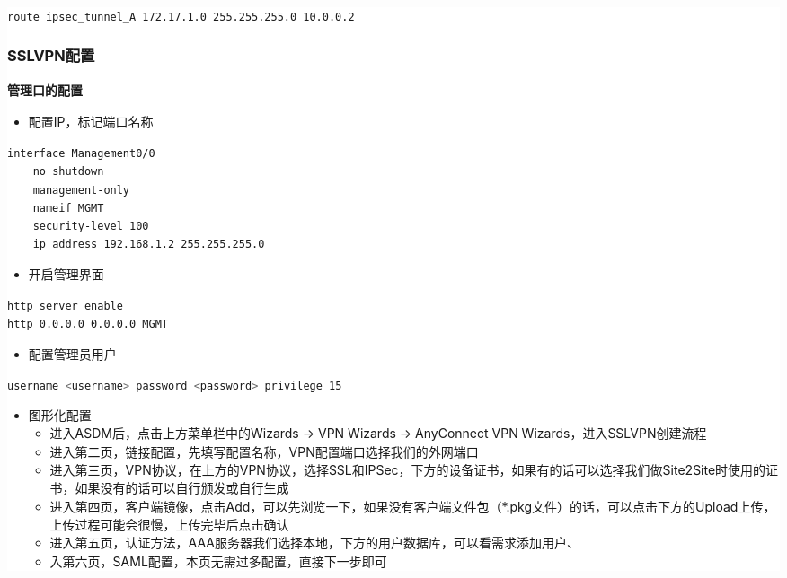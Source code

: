 ```bash
route ipsec_tunnel_A 172.17.1.0 255.255.255.0 10.0.0.2
```

### SSLVPN配置

****************************管理口的配置****************************

- 配置IP，标记端口名称

```bash
interface Management0/0
	no shutdown
	management-only
	nameif MGMT
	security-level 100
	ip address 192.168.1.2 255.255.255.0
```

- 开启管理界面

```bash
http server enable
http 0.0.0.0 0.0.0.0 MGMT
```

- 配置管理员用户

```bash
username <username> password <password> privilege 15
```

- 图形化配置
    - 进入ASDM后，点击上方菜单栏中的Wizards -> VPN Wizards -> AnyConnect VPN Wizards，进入SSLVPN创建流程
    - 进入第二页，链接配置，先填写配置名称，VPN配置端口选择我们的外网端口
    - 进入第三页，VPN协议，在上方的VPN协议，选择SSL和IPSec，下方的设备证书，如果有的话可以选择我们做Site2Site时使用的证书，如果没有的话可以自行颁发或自行生成
    - 进入第四页，客户端镜像，点击Add，可以先浏览一下，如果没有客户端文件包（*.pkg文件）的话，可以点击下方的Upload上传，上传过程可能会很慢，上传完毕后点击确认
    - 进入第五页，认证方法，AAA服务器我们选择本地，下方的用户数据库，可以看需求添加用户、
    - 入第六页，SAML配置，本页无需过多配置，直接下一步即可
    